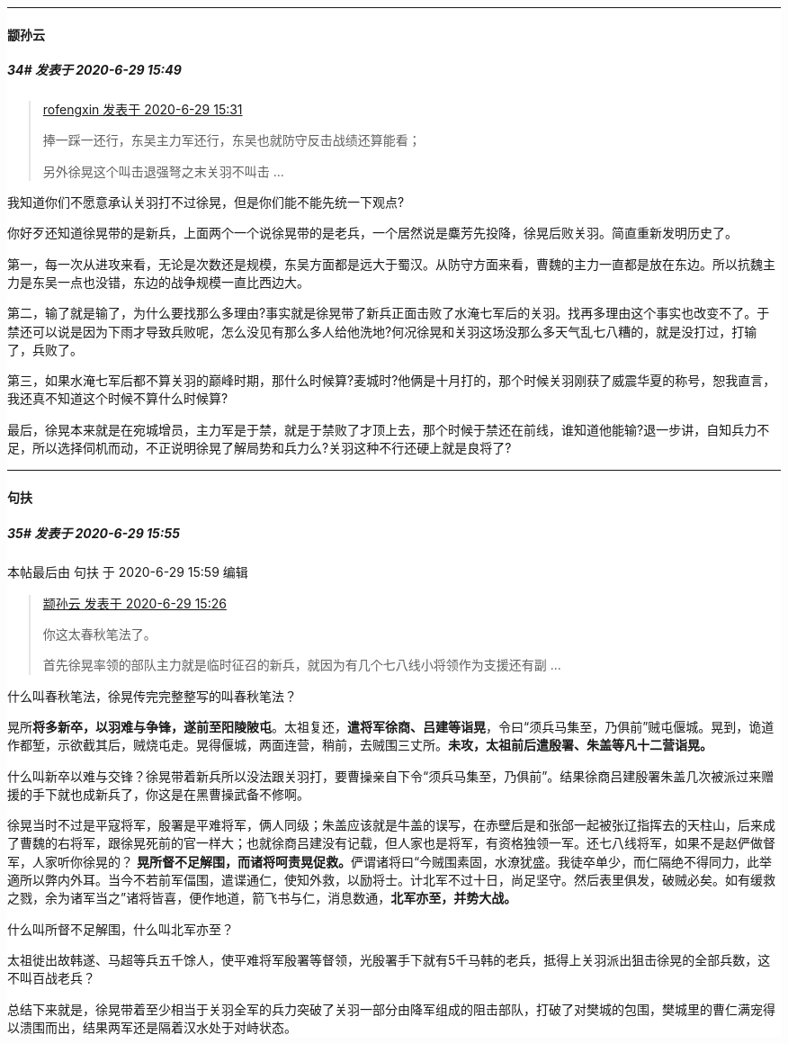 -----

####  颛孙云  
##### 34#       发表于 2020-6-29 15:49


<blockquote><a href="httphttps://bbs.saraba1st.com/2b/forum.php?mod=redirect&amp;goto=findpost&amp;pid=47997950&amp;ptid=1944726" target="_blank">rofengxin 发表于 2020-6-29 15:31</a>

捧一踩一还行，东吴主力军还行，东吴也就防守反击战绩还算能看；

另外徐晃这个叫击退强弩之末关羽不叫击 ...</blockquote>
我知道你们不愿意承认关羽打不过徐晃，但是你们能不能先统一下观点?

你好歹还知道徐晃带的是新兵，上面两个一个说徐晃带的是老兵，一个居然说是麋芳先投降，徐晃后败关羽。简直重新发明历史了。

第一，每一次从进攻来看，无论是次数还是规模，东吴方面都是远大于蜀汉。从防守方面来看，曹魏的主力一直都是放在东边。所以抗魏主力是东吴一点也没错，东边的战争规模一直比西边大。

第二，输了就是输了，为什么要找那么多理由?事实就是徐晃带了新兵正面击败了水淹七军后的关羽。找再多理由这个事实也改变不了。于禁还可以说是因为下雨才导致兵败呢，怎么没见有那么多人给他洗地?何况徐晃和关羽这场没那么多天气乱七八糟的，就是没打过，打输了，兵败了。

第三，如果水淹七军后都不算关羽的巅峰时期，那什么时候算?麦城时?他俩是十月打的，那个时候关羽刚获了威震华夏的称号，恕我直言，我还真不知道这个时候不算什么时候算?

最后，徐晃本来就是在宛城增员，主力军是于禁，就是于禁败了才顶上去，那个时候于禁还在前线，谁知道他能输?退一步讲，自知兵力不足，所以选择伺机而动，不正说明徐晃了解局势和兵力么?关羽这种不行还硬上就是良将了?


-----

####  句扶  
##### 35#       发表于 2020-6-29 15:55


 本帖最后由 句扶 于 2020-6-29 15:59 编辑 
<blockquote><a href="httphttps://bbs.saraba1st.com/2b/forum.php?mod=redirect&amp;goto=findpost&amp;pid=47997870&amp;ptid=1944726" target="_blank">颛孙云 发表于 2020-6-29 15:26</a>

你这太春秋笔法了。

首先徐晃率领的部队主力就是临时征召的新兵，就因为有几个七八线小将领作为支援还有副 ...</blockquote>
什么叫春秋笔法，徐晃传完完整整写的叫春秋笔法？

晃所<strong>将多新卒，以羽难与争锋，遂前至阳陵陂屯</strong>。太祖复还，<strong>遣将军徐商、吕建等诣晃</strong>，令曰“须兵马集至，乃俱前”贼屯偃城。晃到，诡道作都堑，示欲截其后，贼烧屯走。晃得偃城，两面连营，稍前，去贼围三丈所。<strong>未攻，太祖前后遣殷署、朱盖等凡十二营诣晃。</strong>

什么叫新卒以难与交锋？徐晃带着新兵所以没法跟关羽打，要曹操亲自下令“须兵马集至，乃俱前”。结果徐商吕建殷署朱盖几次被派过来赠援的手下就也成新兵了，你这是在黑曹操武备不修啊。


徐晃当时不过是平寇将军，殷署是平难将军，俩人同级；朱盖应该就是牛盖的误写，在赤壁后是和张郃一起被张辽指挥去的天柱山，后来成了曹魏的右将军，跟徐晃死前的官一样大；也就徐商吕建没有记载，但人家也是将军，有资格独领一军。还七八线将军，如果不是赵俨做督军，人家听你徐晃的？
<strong>晃所督不足解围，而诸将呵责晃促救。</strong>俨谓诸将曰“今贼围素固，水潦犹盛。我徒卒单少，而仁隔绝不得同力，此举適所以弊内外耳。当今不若前军偪围，遣谍通仁，使知外救，以励将士。计北军不过十日，尚足坚守。然后表里俱发，破贼必矣。如有缓救之戮，余为诸军当之”诸将皆喜，便作地道，箭飞书与仁，消息数通，<strong>北军亦至，并势大战。</strong>

什么叫所督不足解围，什么叫北军亦至？


太祖徙出故韩遂、马超等兵五千馀人，使平难将军殷署等督领，光殷署手下就有5千马韩的老兵，抵得上关羽派出狙击徐晃的全部兵数，这不叫百战老兵？

总结下来就是，徐晃带着至少相当于关羽全军的兵力突破了关羽一部分由降军组成的阻击部队，打破了对樊城的包围，樊城里的曹仁满宠得以溃围而出，结果两军还是隔着汉水处于对峙状态。

